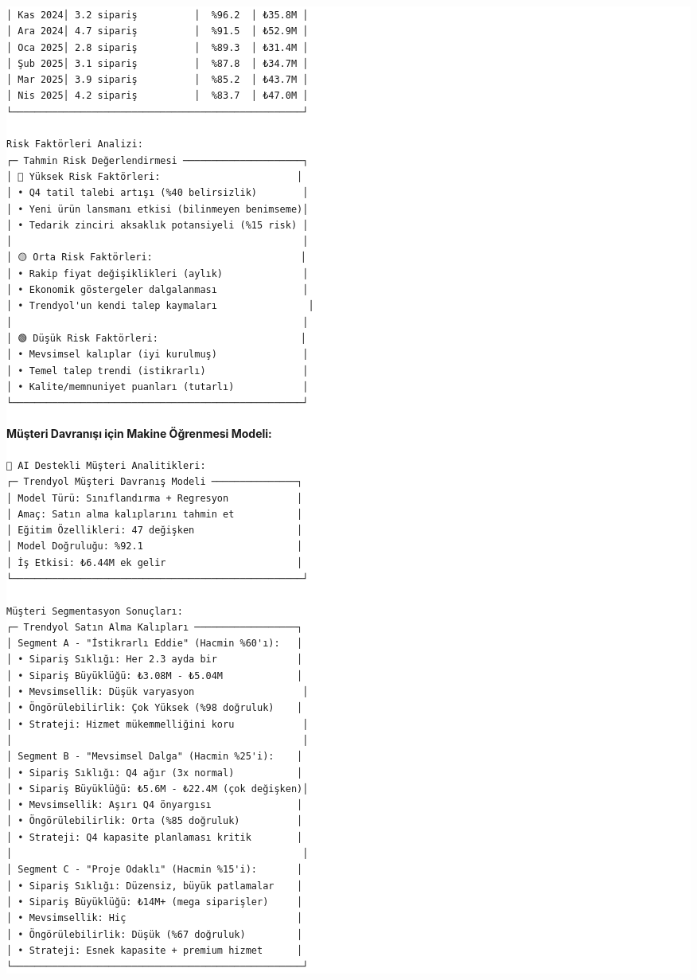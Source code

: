 ```
│ Kas 2024│ 3.2 sipariş          │  %96.2  │ ₺35.8M │
│ Ara 2024│ 4.7 sipariş          │  %91.5  │ ₺52.9M │
│ Oca 2025│ 2.8 sipariş          │  %89.3  │ ₺31.4M │
│ Şub 2025│ 3.1 sipariş          │  %87.8  │ ₺34.7M │
│ Mar 2025│ 3.9 sipariş          │  %85.2  │ ₺43.7M │
│ Nis 2025│ 4.2 sipariş          │  %83.7  │ ₺47.0M │
└───────────────────────────────────────────────────┘

Risk Faktörleri Analizi:
┌─ Tahmin Risk Değerlendirmesi ─────────────────────┐
│ 🔴 Yüksek Risk Faktörleri:                        │
│ • Q4 tatil talebi artışı (%40 belirsizlik)        │
│ • Yeni ürün lansmanı etkisi (bilinmeyen benimseme)│
│ • Tedarik zinciri aksaklık potansiyeli (%15 risk) │
│                                                   │
│ 🟡 Orta Risk Faktörleri:                          │
│ • Rakip fiyat değişiklikleri (aylık)              │
│ • Ekonomik göstergeler dalgalanması               │
│ • Trendyol'un kendi talep kaymaları                │
│                                                   │
│ 🟢 Düşük Risk Faktörleri:                         │
│ • Mevsimsel kalıplar (iyi kurulmuş)               │
│ • Temel talep trendi (istikrarlı)                 │
│ • Kalite/memnuniyet puanları (tutarlı)            │
└───────────────────────────────────────────────────┘
```

#### **Müşteri Davranışı için Makine Öğrenmesi Modeli:**

```
🤖 AI Destekli Müşteri Analitikleri:
┌─ Trendyol Müşteri Davranış Modeli ───────────────┐
│ Model Türü: Sınıflandırma + Regresyon            │
│ Amaç: Satın alma kalıplarını tahmin et           │
│ Eğitim Özellikleri: 47 değişken                  │
│ Model Doğruluğu: %92.1                           │
│ İş Etkisi: ₺6.44M ek gelir                       │
└───────────────────────────────────────────────────┘

Müşteri Segmentasyon Sonuçları:
┌─ Trendyol Satın Alma Kalıpları ──────────────────┐
│ Segment A - "İstikrarlı Eddie" (Hacmin %60'ı):   │
│ • Sipariş Sıklığı: Her 2.3 ayda bir              │
│ • Sipariş Büyüklüğü: ₺3.08M - ₺5.04M             │
│ • Mevsimsellik: Düşük varyasyon                   │
│ • Öngörülebilirlik: Çok Yüksek (%98 doğruluk)    │
│ • Strateji: Hizmet mükemmelliğini koru            │
│                                                   │
│ Segment B - "Mevsimsel Dalga" (Hacmin %25'i):    │
│ • Sipariş Sıklığı: Q4 ağır (3x normal)           │
│ • Sipariş Büyüklüğü: ₺5.6M - ₺22.4M (çok değişken)│
│ • Mevsimsellik: Aşırı Q4 önyargısı               │
│ • Öngörülebilirlik: Orta (%85 doğruluk)          │
│ • Strateji: Q4 kapasite planlaması kritik        │
│                                                   │
│ Segment C - "Proje Odaklı" (Hacmin %15'i):       │
│ • Sipariş Sıklığı: Düzensiz, büyük patlamalar    │
│ • Sipariş Büyüklüğü: ₺14M+ (mega siparişler)     │
│ • Mevsimsellik: Hiç                              │
│ • Öngörülebilirlik: Düşük (%67 doğruluk)         │
│ • Strateji: Esnek kapasite + premium hizmet      │
└───────────────────────────────────────────────────┘
```
